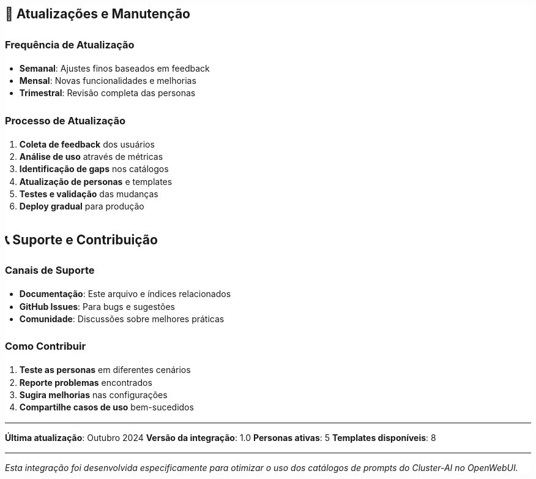 ## 🔄 Atualizações e Manutenção

### Frequência de Atualização
- **Semanal**: Ajustes finos baseados em feedback
- **Mensal**: Novas funcionalidades e melhorias
- **Trimestral**: Revisão completa das personas

### Processo de Atualização
1. **Coleta de feedback** dos usuários
2. **Análise de uso** através de métricas
3. **Identificação de gaps** nos catálogos
4. **Atualização de personas** e templates
5. **Testes e validação** das mudanças
6. **Deploy gradual** para produção

## 📞 Suporte e Contribuição

### Canais de Suporte
- **Documentação**: Este arquivo e índices relacionados
- **GitHub Issues**: Para bugs e sugestões
- **Comunidade**: Discussões sobre melhores práticas

### Como Contribuir
1. **Teste as personas** em diferentes cenários
2. **Reporte problemas** encontrados
3. **Sugira melhorias** nas configurações
4. **Compartilhe casos de uso** bem-sucedidos

---

**Última atualização**: Outubro 2024
**Versão da integração**: 1.0
**Personas ativas**: 5
**Templates disponíveis**: 8

---

*Esta integração foi desenvolvida especificamente para otimizar o uso dos catálogos de prompts do Cluster-AI no OpenWebUI.*
